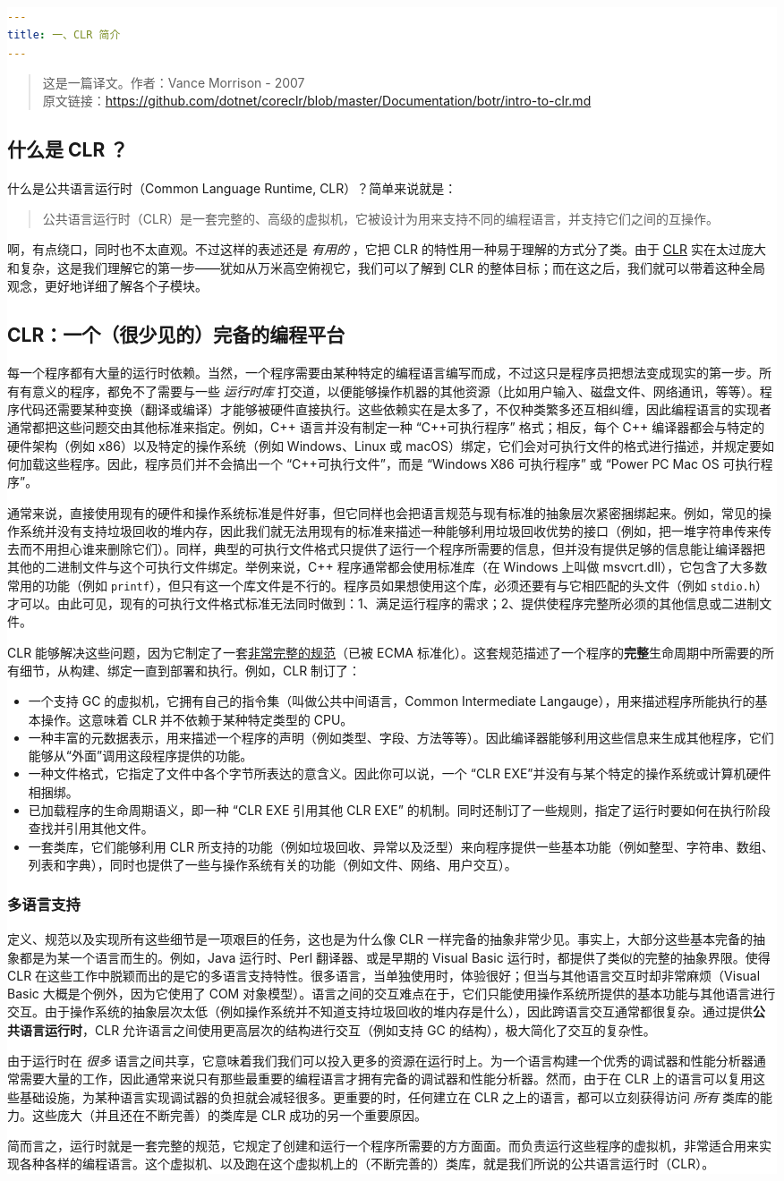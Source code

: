 ```yaml
---
title: 一、CLR 简介
---
```


> 这是一篇译文。作者：Vance Morrison - 2007  
> 原文链接：https://github.com/dotnet/coreclr/blob/master/Documentation/botr/intro-to-clr.md

## 什么是 CLR ？

什么是公共语言运行时（Common Language Runtime, CLR）？简单来说就是：

> 公共语言运行时（CLR）是一套完整的、高级的虚拟机，它被设计为用来支持不同的编程语言，并支持它们之间的互操作。

啊，有点绕口，同时也不太直观。不过这样的表述还是 _有用的_ ，它把 CLR 的特性用一种易于理解的方式分了类。由于 [CLR](http://msdn.microsoft.com/library/8bs2ecf4.aspx) 实在太过庞大和复杂，这是我们理解它的第一步——犹如从万米高空俯视它，我们可以了解到 CLR 的整体目标；而在这之后，我们就可以带着这种全局观念，更好地详细了解各个子模块。

## CLR：一个（很少见的）完备的编程平台

每一个程序都有大量的运行时依赖。当然，一个程序需要由某种特定的编程语言编写而成，不过这只是程序员把想法变成现实的第一步。所有有意义的程序，都免不了需要与一些 _运行时库_ 打交道，以便能够操作机器的其他资源（比如用户输入、磁盘文件、网络通讯，等等）。程序代码还需要某种变换（翻译或编译）才能够被硬件直接执行。这些依赖实在是太多了，不仅种类繁多还互相纠缠，因此编程语言的实现者通常都把这些问题交由其他标准来指定。例如，C++ 语言并没有制定一种 “C++可执行程序” 格式；相反，每个 C++ 编译器都会与特定的硬件架构（例如 x86）以及特定的操作系统（例如 Windows、Linux 或 macOS）绑定，它们会对可执行文件的格式进行描述，并规定要如何加载这些程序。因此，程序员们并不会搞出一个 “C++可执行文件”，而是 “Windows X86 可执行程序” 或 “Power PC Mac OS 可执行程序”。


通常来说，直接使用现有的硬件和操作系统标准是件好事，但它同样也会把语言规范与现有标准的抽象层次紧密捆绑起来。例如，常见的操作系统并没有支持垃圾回收的堆内存，因此我们就无法用现有的标准来描述一种能够利用垃圾回收优势的接口（例如，把一堆字符串传来传去而不用担心谁来删除它们）。同样，典型的可执行文件格式只提供了运行一个程序所需要的信息，但并没有提供足够的信息能让编译器把其他的二进制文件与这个可执行文件绑定。举例来说，C++ 程序通常都会使用标准库（在 Windows 上叫做 msvcrt.dll），它包含了大多数常用的功能（例如 `printf`），但只有这一个库文件是不行的。程序员如果想使用这个库，必须还要有与它相匹配的头文件（例如 `stdio.h`）才可以。由此可见，现有的可执行文件格式标准无法同时做到：1、满足运行程序的需求；2、提供使程序完整所必须的其他信息或二进制文件。

CLR 能够解决这些问题，因为它制定了一套[非常完整的规范](https://github.com/dotnet/coreclr/blob/master/Documentation/project-docs/dotnet-standards.md)（已被 ECMA 标准化）。这套规范描述了一个程序的**完整**生命周期中所需要的所有细节，从构建、绑定一直到部署和执行。例如，CLR 制订了：

- 一个支持 GC 的虚拟机，它拥有自己的指令集（叫做公共中间语言，Common Intermediate Langauge），用来描述程序所能执行的基本操作。这意味着 CLR 并不依赖于某种特定类型的 CPU。
- 一种丰富的元数据表示，用来描述一个程序的声明（例如类型、字段、方法等等）。因此编译器能够利用这些信息来生成其他程序，它们能够从“外面”调用这段程序提供的功能。
- 一种文件格式，它指定了文件中各个字节所表达的意含义。因此你可以说，一个 “CLR EXE”并没有与某个特定的操作系统或计算机硬件相捆绑。
- 已加载程序的生命周期语义，即一种 “CLR EXE 引用其他 CLR EXE” 的机制。同时还制订了一些规则，指定了运行时要如何在执行阶段查找并引用其他文件。
- 一套类库，它们能够利用 CLR 所支持的功能（例如垃圾回收、异常以及泛型）来向程序提供一些基本功能（例如整型、字符串、数组、列表和字典），同时也提供了一些与操作系统有关的功能（例如文件、网络、用户交互）。

### 多语言支持

定义、规范以及实现所有这些细节是一项艰巨的任务，这也是为什么像 CLR 一样完备的抽象非常少见。事实上，大部分这些基本完备的抽象都是为某一个语言而生的。例如，Java 运行时、Perl 翻译器、或是早期的 Visual Basic 运行时，都提供了类似的完整的抽象界限。使得 CLR 在这些工作中脱颖而出的是它的多语言支持特性。很多语言，当单独使用时，体验很好；但当与其他语言交互时却非常麻烦（Visual Basic 大概是个例外，因为它使用了 COM 对象模型）。语言之间的交互难点在于，它们只能使用操作系统所提供的基本功能与其他语言进行交互。由于操作系统的抽象层次太低（例如操作系统并不知道支持垃圾回收的堆内存是什么），因此跨语言交互通常都很复杂。通过提供**公共语言运行时**，CLR 允许语言之间使用更高层次的结构进行交互（例如支持 GC 的结构），极大简化了交互的复杂性。

由于运行时在 _很多_ 语言之间共享，它意味着我们我们可以投入更多的资源在运行时上。为一个语言构建一个优秀的调试器和性能分析器通常需要大量的工作，因此通常来说只有那些最重要的编程语言才拥有完备的调试器和性能分析器。然而，由于在 CLR 上的语言可以复用这些基础设施，为某种语言实现调试器的负担就会减轻很多。更重要的时，任何建立在 CLR 之上的语言，都可以立刻获得访问 _所有_ 类库的能力。这些庞大（并且还在不断完善）的类库是 CLR 成功的另一个重要原因。

简而言之，运行时就是一套完整的规范，它规定了创建和运行一个程序所需要的方方面面。而负责运行这些程序的虚拟机，非常适合用来实现各种各样的编程语言。这个虚拟机、以及跑在这个虚拟机上的（不断完善的）类库，就是我们所说的公共语言运行时（CLR）。
